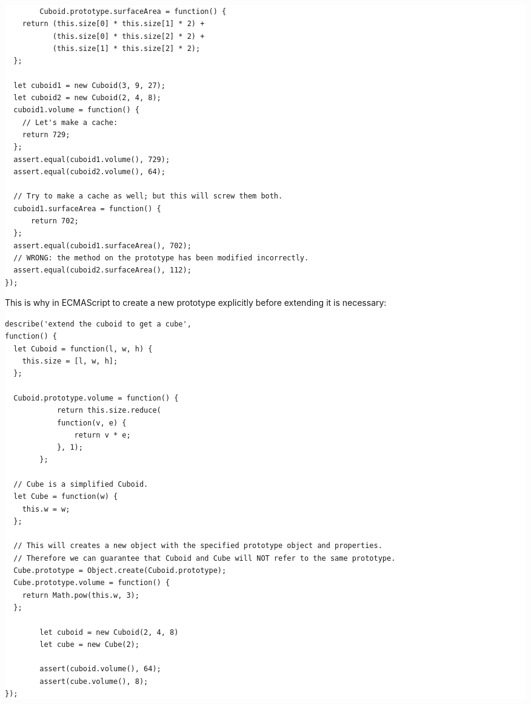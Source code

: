 			Cuboid.prototype.surfaceArea = function() {
        return (this.size[0] * this.size[1] * 2) +
               (this.size[0] * this.size[2] * 2) +
               (this.size[1] * this.size[2] * 2);
      };

      let cuboid1 = new Cuboid(3, 9, 27);
      let cuboid2 = new Cuboid(2, 4, 8);
      cuboid1.volume = function() {
        // Let's make a cache:
        return 729;
      };
      assert.equal(cuboid1.volume(), 729);
      assert.equal(cuboid2.volume(), 64);

      // Try to make a cache as well; but this will screw them both.
      cuboid1.surfaceArea = function() {
          return 702;
      };
      assert.equal(cuboid1.surfaceArea(), 702);
      // WRONG: the method on the prototype has been modified incorrectly.
      assert.equal(cuboid2.surfaceArea(), 112);
    });

This is why in ECMAScript to create a new prototype explicitly before extending it is necessary:

    describe('extend the cuboid to get a cube',
    function() {
      let Cuboid = function(l, w, h) {
        this.size = [l, w, h];
      };

      Cuboid.prototype.volume = function() {
				return this.size.reduce(
				function(v, e) {
					return v * e;
				}, 1);
			};

      // Cube is a simplified Cuboid.
      let Cube = function(w) {
        this.w = w;
      };

      // This will creates a new object with the specified prototype object and properties.
      // Therefore we can guarantee that Cuboid and Cube will NOT refer to the same prototype.
      Cube.prototype = Object.create(Cuboid.prototype);
      Cube.prototype.volume = function() {
        return Math.pow(this.w, 3);
      };

			let cuboid = new Cuboid(2, 4, 8)
			let cube = new Cube(2);

			assert(cuboid.volume(), 64);
			assert(cube.volume(), 8);
    });


[literate-js]: https://github.com/jostylr/literate-programming
[sdl-main-loop]: https://interhacker.wordpress.com/2012/08/26/chapter-3-the-sdl-event-loop/
[es6-spec]: http://www.ecma-international.org/ecma-262/6.0/
[event-listener]: https://developer.mozilla.org/en-US/docs/Web/API/EventListener